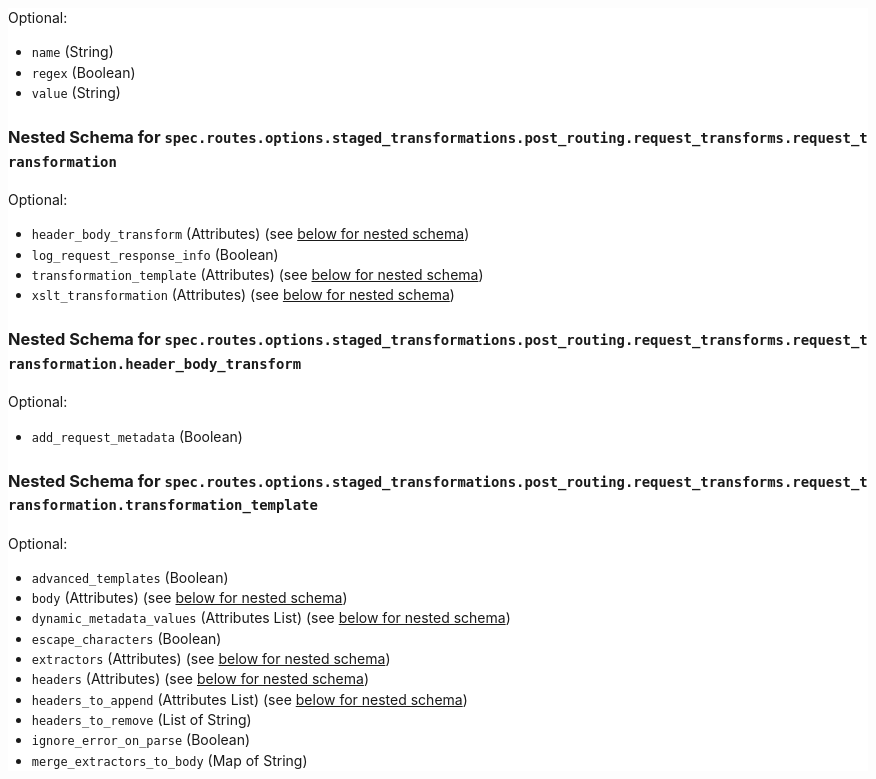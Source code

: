 Optional:

- `name` (String)
- `regex` (Boolean)
- `value` (String)



<a id="nestedatt--spec--routes--options--staged_transformations--post_routing--request_transforms--request_transformation"></a>
### Nested Schema for `spec.routes.options.staged_transformations.post_routing.request_transforms.request_transformation`

Optional:

- `header_body_transform` (Attributes) (see [below for nested schema](#nestedatt--spec--routes--options--staged_transformations--post_routing--request_transforms--request_transformation--header_body_transform))
- `log_request_response_info` (Boolean)
- `transformation_template` (Attributes) (see [below for nested schema](#nestedatt--spec--routes--options--staged_transformations--post_routing--request_transforms--request_transformation--transformation_template))
- `xslt_transformation` (Attributes) (see [below for nested schema](#nestedatt--spec--routes--options--staged_transformations--post_routing--request_transforms--request_transformation--xslt_transformation))

<a id="nestedatt--spec--routes--options--staged_transformations--post_routing--request_transforms--request_transformation--header_body_transform"></a>
### Nested Schema for `spec.routes.options.staged_transformations.post_routing.request_transforms.request_transformation.header_body_transform`

Optional:

- `add_request_metadata` (Boolean)


<a id="nestedatt--spec--routes--options--staged_transformations--post_routing--request_transforms--request_transformation--transformation_template"></a>
### Nested Schema for `spec.routes.options.staged_transformations.post_routing.request_transforms.request_transformation.transformation_template`

Optional:

- `advanced_templates` (Boolean)
- `body` (Attributes) (see [below for nested schema](#nestedatt--spec--routes--options--staged_transformations--post_routing--request_transforms--request_transformation--transformation_template--body))
- `dynamic_metadata_values` (Attributes List) (see [below for nested schema](#nestedatt--spec--routes--options--staged_transformations--post_routing--request_transforms--request_transformation--transformation_template--dynamic_metadata_values))
- `escape_characters` (Boolean)
- `extractors` (Attributes) (see [below for nested schema](#nestedatt--spec--routes--options--staged_transformations--post_routing--request_transforms--request_transformation--transformation_template--extractors))
- `headers` (Attributes) (see [below for nested schema](#nestedatt--spec--routes--options--staged_transformations--post_routing--request_transforms--request_transformation--transformation_template--headers))
- `headers_to_append` (Attributes List) (see [below for nested schema](#nestedatt--spec--routes--options--staged_transformations--post_routing--request_transforms--request_transformation--transformation_template--headers_to_append))
- `headers_to_remove` (List of String)
- `ignore_error_on_parse` (Boolean)
- `merge_extractors_to_body` (Map of String)